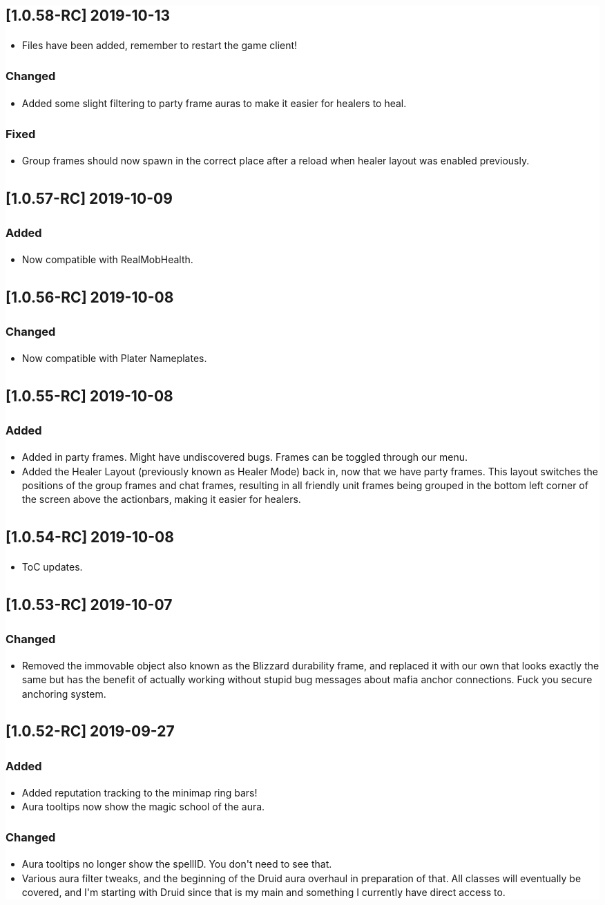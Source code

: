 ## [1.0.58-RC] 2019-10-13
- Files have been added, remember to restart the game client! 

### Changed
- Added some slight filtering to party frame auras to make it easier for healers to heal. 

### Fixed
- Group frames should now spawn in the correct place after a reload when healer layout was enabled previously. 

## [1.0.57-RC] 2019-10-09
### Added
- Now compatible with RealMobHealth. 

## [1.0.56-RC] 2019-10-08
### Changed
- Now compatible with Plater Nameplates. 

## [1.0.55-RC] 2019-10-08
### Added
- Added in party frames. Might have undiscovered bugs. Frames can be toggled through our menu. 
- Added the Healer Layout (previously known as Healer Mode) back in, now that we have party frames. This layout switches the positions of the group frames and chat frames, resulting in all friendly unit frames being grouped in the bottom left corner of the screen above the actionbars, making it easier for healers. 

## [1.0.54-RC] 2019-10-08
- ToC updates. 

## [1.0.53-RC] 2019-10-07
### Changed
- Removed the immovable object also known as the Blizzard durability frame, and replaced it with our own that looks exactly the same but has the benefit of actually working without stupid bug messages about mafia anchor connections. Fuck you secure anchoring system.  

## [1.0.52-RC] 2019-09-27
### Added
- Added reputation tracking to the minimap ring bars! 
- Aura tooltips now show the magic school of the aura.

### Changed
- Aura tooltips no longer show the spellID. You don't need to see that. 
- Various aura filter tweaks, and the beginning of the Druid aura overhaul in preparation of that. All classes will eventually be covered, and I'm starting with Druid since that is my main and something I currently have direct access to. 
